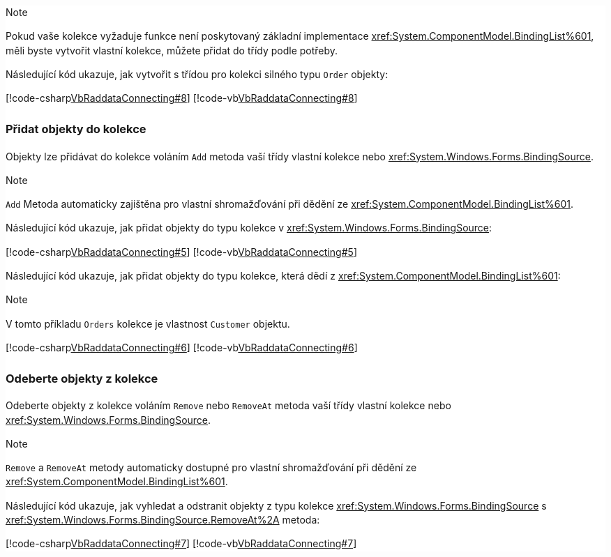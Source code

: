 > [!NOTE]
>  Pokud vaše kolekce vyžaduje funkce není poskytovaný základní implementace <xref:System.ComponentModel.BindingList%601>, měli byste vytvořit vlastní kolekce, můžete přidat do třídy podle potřeby.

 Následující kód ukazuje, jak vytvořit s třídou pro kolekci silného typu `Order` objekty:

 [!code-csharp[VbRaddataConnecting#8](../data-tools/codesnippet/CSharp/bind-objects-in-visual-studio_2.cs)]
 [!code-vb[VbRaddataConnecting#8](../data-tools/codesnippet/VisualBasic/bind-objects-in-visual-studio_2.vb)]

### <a name="add-objects-to-a-collection"></a>Přidat objekty do kolekce
 Objekty lze přidávat do kolekce voláním `Add` metoda vaší třídy vlastní kolekce nebo <xref:System.Windows.Forms.BindingSource>.


> [!NOTE]
>  `Add` Metoda automaticky zajištěna pro vlastní shromažďování při dědění ze <xref:System.ComponentModel.BindingList%601>.

 Následující kód ukazuje, jak přidat objekty do typu kolekce v <xref:System.Windows.Forms.BindingSource>:

 [!code-csharp[VbRaddataConnecting#5](../data-tools/codesnippet/CSharp/bind-objects-in-visual-studio_3.cs)]
 [!code-vb[VbRaddataConnecting#5](../data-tools/codesnippet/VisualBasic/bind-objects-in-visual-studio_3.vb)]

 Následující kód ukazuje, jak přidat objekty do typu kolekce, která dědí z <xref:System.ComponentModel.BindingList%601>:

> [!NOTE]
>  V tomto příkladu `Orders` kolekce je vlastnost `Customer` objektu.

 [!code-csharp[VbRaddataConnecting#6](../data-tools/codesnippet/CSharp/bind-objects-in-visual-studio_4.cs)]
 [!code-vb[VbRaddataConnecting#6](../data-tools/codesnippet/VisualBasic/bind-objects-in-visual-studio_4.vb)]

### <a name="remove-objects-from-a-collection"></a>Odeberte objekty z kolekce
 Odeberte objekty z kolekce voláním `Remove` nebo `RemoveAt` metoda vaší třídy vlastní kolekce nebo <xref:System.Windows.Forms.BindingSource>.

> [!NOTE]
>  `Remove` a `RemoveAt` metody automaticky dostupné pro vlastní shromažďování při dědění ze <xref:System.ComponentModel.BindingList%601>.

 Následující kód ukazuje, jak vyhledat a odstranit objekty z typu kolekce <xref:System.Windows.Forms.BindingSource> s <xref:System.Windows.Forms.BindingSource.RemoveAt%2A> metoda:

 [!code-csharp[VbRaddataConnecting#7](../data-tools/codesnippet/CSharp/bind-objects-in-visual-studio_5.cs)]
 [!code-vb[VbRaddataConnecting#7](../data-tools/codesnippet/VisualBasic/bind-objects-in-visual-studio_5.vb)]
